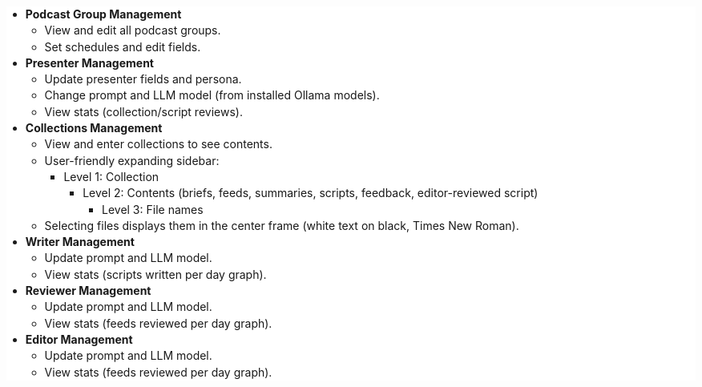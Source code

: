 - **Podcast Group Management**
    - View and edit all podcast groups.
    - Set schedules and edit fields.
- **Presenter Management**
    - Update presenter fields and persona.
    - Change prompt and LLM model (from installed Ollama models).
    - View stats (collection/script reviews).
- **Collections Management**
    - View and enter collections to see contents.
    - User-friendly expanding sidebar:
        - Level 1: Collection
            - Level 2: Contents (briefs, feeds, summaries, scripts, feedback, editor-reviewed script)
                - Level 3: File names
    - Selecting files displays them in the center frame (white text on black, Times New Roman).
- **Writer Management**
    - Update prompt and LLM model.
    - View stats (scripts written per day graph).
- **Reviewer Management**
    - Update prompt and LLM model.
    - View stats (feeds reviewed per day graph).
- **Editor Management**
    - Update prompt and LLM model.
    - View stats (feeds reviewed per day graph).
